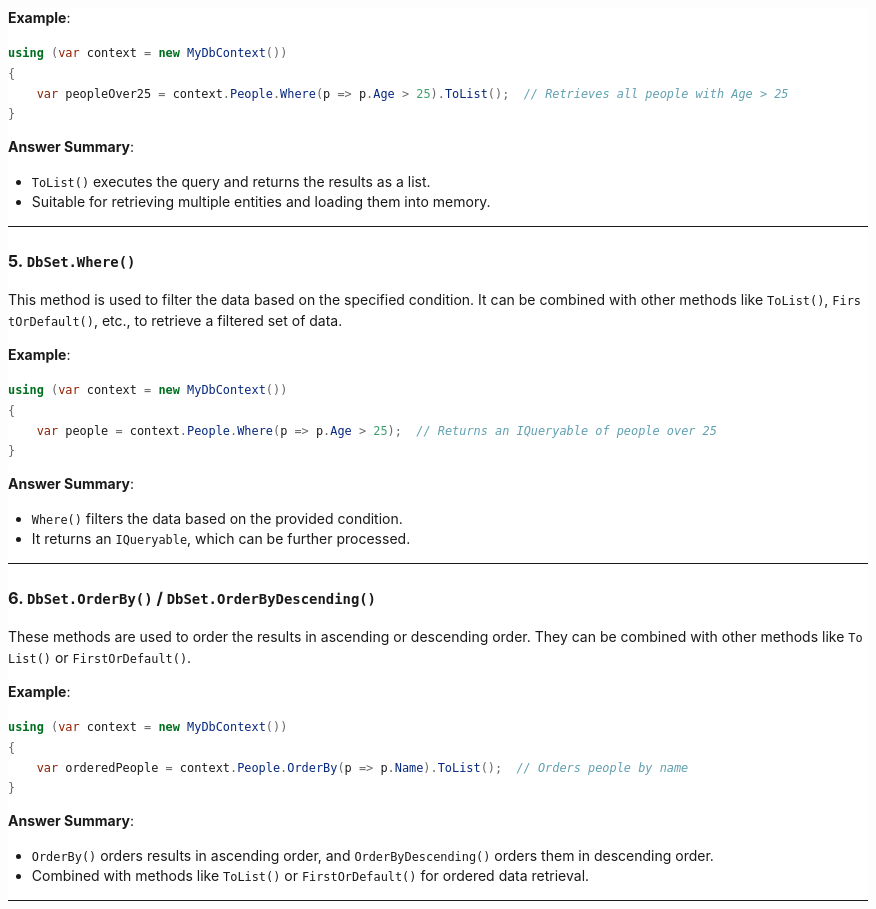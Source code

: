 **Example**:

```csharp
using (var context = new MyDbContext())
{
    var peopleOver25 = context.People.Where(p => p.Age > 25).ToList();  // Retrieves all people with Age > 25
}
```

**Answer Summary**:

* `ToList()` executes the query and returns the results as a list.
* Suitable for retrieving multiple entities and loading them into memory.

---

### 5. **`DbSet.Where()`**

This method is used to filter the data based on the specified condition. It can be combined with other methods like `ToList()`, `FirstOrDefault()`, etc., to retrieve a filtered set of data.

**Example**:

```csharp
using (var context = new MyDbContext())
{
    var people = context.People.Where(p => p.Age > 25);  // Returns an IQueryable of people over 25
}
```

**Answer Summary**:

* `Where()` filters the data based on the provided condition.
* It returns an `IQueryable`, which can be further processed.

---

### 6. **`DbSet.OrderBy()` / `DbSet.OrderByDescending()`**

These methods are used to order the results in ascending or descending order. They can be combined with other methods like `ToList()` or `FirstOrDefault()`.

**Example**:

```csharp
using (var context = new MyDbContext())
{
    var orderedPeople = context.People.OrderBy(p => p.Name).ToList();  // Orders people by name
}
```

**Answer Summary**:

* `OrderBy()` orders results in ascending order, and `OrderByDescending()` orders them in descending order.
* Combined with methods like `ToList()` or `FirstOrDefault()` for ordered data retrieval.

---
